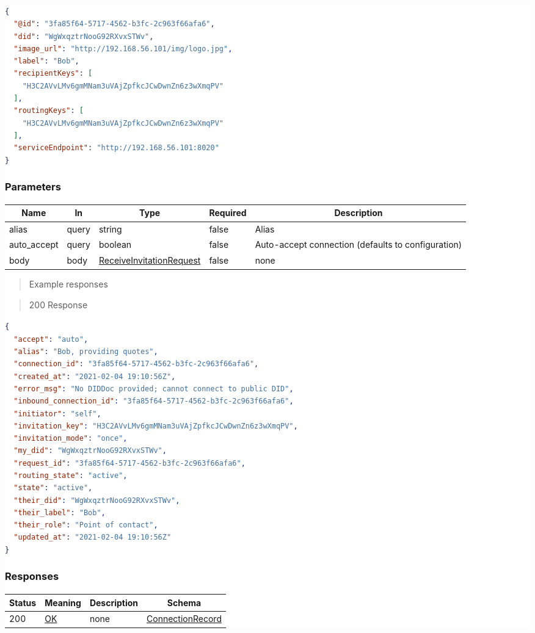 ```json
{
  "@id": "3fa85f64-5717-4562-b3fc-2c963f66afa6",
  "did": "WgWxqztrNooG92RXvxSTWv",
  "image_url": "http://192.168.56.101/img/logo.jpg",
  "label": "Bob",
  "recipientKeys": [
    "H3C2AVvLMv6gmMNam3uVAjZpfkcJCwDwnZn6z3wXmqPV"
  ],
  "routingKeys": [
    "H3C2AVvLMv6gmMNam3uVAjZpfkcJCwDwnZn6z3wXmqPV"
  ],
  "serviceEndpoint": "http://192.168.56.101:8020"
}
```

<h3 id="post__connections_receive-invitation-parameters">Parameters</h3>

|Name|In|Type|Required|Description|
|---|---|---|---|---|
|alias|query|string|false|Alias|
|auto_accept|query|boolean|false|Auto-accept connection (defaults to configuration)|
|body|body|[ReceiveInvitationRequest](#schemareceiveinvitationrequest)|false|none|

> Example responses

> 200 Response

```json
{
  "accept": "auto",
  "alias": "Bob, providing quotes",
  "connection_id": "3fa85f64-5717-4562-b3fc-2c963f66afa6",
  "created_at": "2021-02-04 19:10:56Z",
  "error_msg": "No DIDDoc provided; cannot connect to public DID",
  "inbound_connection_id": "3fa85f64-5717-4562-b3fc-2c963f66afa6",
  "initiator": "self",
  "invitation_key": "H3C2AVvLMv6gmMNam3uVAjZpfkcJCwDwnZn6z3wXmqPV",
  "invitation_mode": "once",
  "my_did": "WgWxqztrNooG92RXvxSTWv",
  "request_id": "3fa85f64-5717-4562-b3fc-2c963f66afa6",
  "routing_state": "active",
  "state": "active",
  "their_did": "WgWxqztrNooG92RXvxSTWv",
  "their_label": "Bob",
  "their_role": "Point of contact",
  "updated_at": "2021-02-04 19:10:56Z"
}
```

<h3 id="post__connections_receive-invitation-responses">Responses</h3>

|Status|Meaning|Description|Schema|
|---|---|---|---|
|200|[OK](https://tools.ietf.org/html/rfc7231#section-6.3.1)|none|[ConnectionRecord](#schemaconnectionrecord)|
